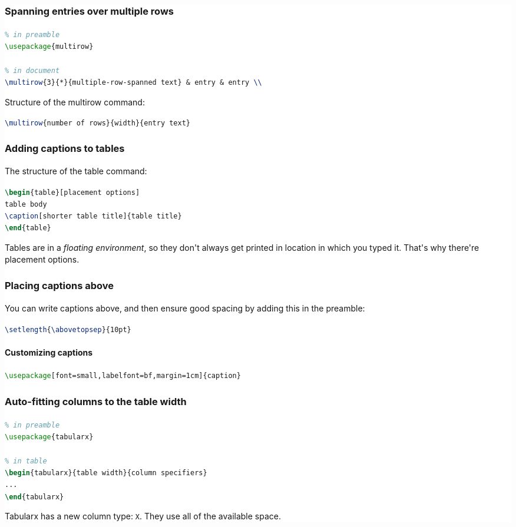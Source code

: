 ### Spanning entries over multiple rows

```latex
% in preamble
\usepackage{multirow}

% in document
\multirow{3}{*}{multiple-row-spanned text} & entry & entry \\
```

Structure of the multirow command:

```latex
\multirow{number of rows}{width}{entry text}
```

### Adding captions to tables

The structure of the table command:

```latex
\begin{table}[placement options]
table body
\caption[shorter table title]{table title}
\end{table}
```

Tables are in a _floating environment_, so they don't always get printed in location in which you typed it. That's why there're placement options.

### Placing captions above

You can write captions above, and then ensure good spacing by adding this in the preamble:

```latex
\setlength{\abovetopsep}{10pt}
```

#### Customizing captions

```latex
\usepackage[font=small,labelfont=bf,margin=1cm]{caption}
```

### Auto-fitting columns to the table width

```latex
% in preamble
\usepackage{tabularx}

% in table
\begin{tabularx}{table width}{column specifiers}
...
\end{tabularx}
```

Tabularx has a new column type: `X`. They use all of the available space.
